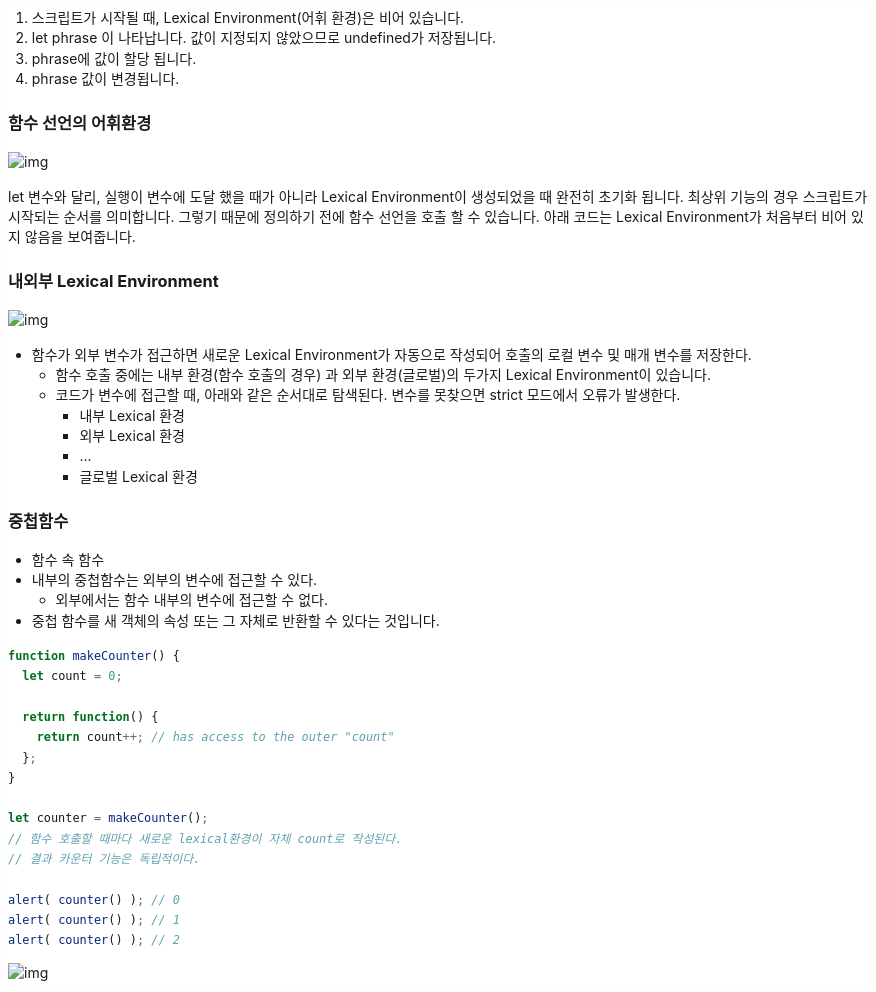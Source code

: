 1. 스크립트가 시작될 때, Lexical Environment(어휘 환경)은 비어 있습니다.
2. let phrase 이 나타납니다. 값이 지정되지 않았으므로 undefined가 저장됩니다.
3. phrase에 값이 할당 됩니다.
4. phrase 값이 변경됩니다.

### 함수 선언의 어휘환경

![img](https://camo.githubusercontent.com/3ed4603e37951b020c56fbdefb6c9abbf9bec0bb/68747470733a2f2f6a6176617363726970742e696e666f2f61727469636c652f636c6f737572652f6c65786963616c2d656e7669726f6e6d656e742d676c6f62616c2d332e7376673f73616e6974697a653d74727565)

let 변수와 달리, 실행이 변수에 도달 했을 때가 아니라 Lexical Environment이 생성되었을 때 완전히 초기화 됩니다.
최상위 기능의 경우 스크립트가 시작되는 순서를 의미합니다.
그렇기 때문에 정의하기 전에 함수 선언을 호출 할 수 있습니다.
아래 코드는 Lexical Environment가 처음부터 비어 있지 않음을 보여줍니다.

### 내외부 Lexical Environment

![img](https://camo.githubusercontent.com/1cbeeb097f7f91fe33ffcc78af66415a8c410dc7/68747470733a2f2f6a6176617363726970742e696e666f2f61727469636c652f636c6f737572652f6c65786963616c2d656e7669726f6e6d656e742d73696d706c652d6c6f6f6b75702e7376673f73616e6974697a653d74727565)

- 함수가 외부 변수가 접근하면 새로운 Lexical Environment가 자동으로 작성되어 호출의 로컬 변수 및 매개 변수를 저장한다.
  - 함수 호출 중에는 내부 환경(함수 호출의 경우) 과 외부 환경(글로벌)의 두가지 Lexical Environment이 있습니다.
  - 코드가 변수에 접근할 때, 아래와 같은 순서대로 탐색된다. 변수를 못찾으면 strict 모드에서 오류가 발생한다.
    - 내부 Lexical 환경 
    - 외부 Lexical 환경
    - ...
    - 글로벌 Lexical 환경 

### 중첩함수

- 함수 속 함수
- 내부의 중첩함수는 외부의 변수에 접근할 수 있다. 
  - 외부에서는 함수 내부의 변수에 접근할 수 없다. 
- 중첩 함수를 새 객체의 속성 또는 그 자체로 반환할 수 있다는 것입니다.

```js
function makeCounter() {
  let count = 0;

  return function() {
    return count++; // has access to the outer "count"
  };
}

let counter = makeCounter(); 
// 함수 호출할 때마다 새로운 lexical환경이 자체 count로 작성된다.
// 결과 카운터 기능은 독립적이다. 

alert( counter() ); // 0
alert( counter() ); // 1
alert( counter() ); // 2
```

![img](https://camo.githubusercontent.com/9a34cc0cdb604b17a080908cbffc53b1dcac580d/68747470733a2f2f6a6176617363726970742e696e666f2f61727469636c652f636c6f737572652f6c65786963616c2d7365617263682d6f726465722e7376673f73616e6974697a653d74727565)
